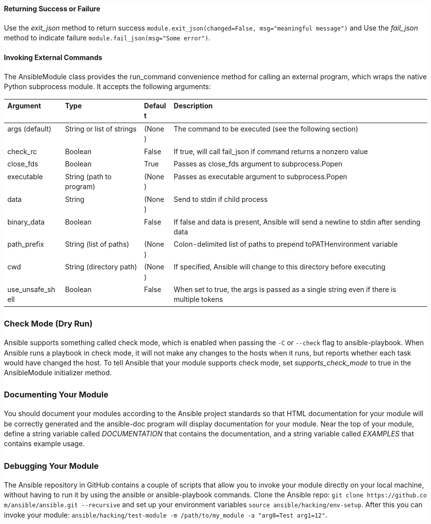 #### Returning Success or Failure

Use the _exit_json_ method to return success `module.exit_json(changed=False, msg="meaningful message")` and Use the _fail_json_ method to indicate
failure `module.fail_json(msg="Some error")`.

#### Invoking External Commands

The AnsibleModule class provides the run_command convenience method for calling an external program, which wraps the native Python subprocess module.
It accepts the following arguments:

| Argument | Type | Default |  Description |
| :------- | :--- | :------ | :----------- |
| args (default) | String or list of strings | (None) | The command to be executed (see the following section) |
| check_rc | Boolean | False | If true, will call fail_json if command returns a nonzero value | 
| close_fds | Boolean | True | Passes as close_fds argument to subprocess.Popen | 
| executable | String (path to program) | (None) | Passes as executable argument to subprocess.Popen |
| data | String | (None) | Send to stdin if child process | 
| binary_data | Boolean | False | If false and data is present, Ansible will send a newline to stdin after sending data |
| path_prefix | String (list of paths) | (None) | Colon-delimited list of paths to prepend toPATHenvironment variable |
| cwd | String (directory path) | (None) | If specified, Ansible will change to this directory before executing |
| use_unsafe_shell | Boolean | False | When set to true, the args is passed as a single string even if there is multiple tokens |

### Check Mode (Dry Run)

Ansible supports something called check mode, which is enabled when passing the `-C` or `--check` flag to ansible-playbook. When Ansible runs a
playbook in check mode, it will not make any changes to the hosts when it runs, but reports whether each task would have changed the host. To tell
Ansible that your module supports check mode, set _supports\_check\_mode_ to true in the AnsibleModule initializer method.

### Documenting Your Module

You should document your modules according to the Ansible project standards so that HTML documentation for your module will be correctly generated and
the ansible-doc program will display documentation for your module. Near the top of your module, define a string variable called _DOCUMENTATION_
that contains the documentation, and a string variable called _EXAMPLES_ that contains example usage.

### Debugging Your Module

The Ansible repository in GitHub contains a couple of scripts that allow you to invoke your module directly on your local machine, without having to
run it by using the ansible or ansible-playbook commands. Clone the Ansible repo: `git clone https://github.com/ansible/ansible.git --recursive`
and set up your environment variables `source ansible/hacking/env-setup`. After this you can invoke your module:
`ansible/hacking/test-module -m /path/to/my_module -a "arg0=Test arg1=12"`.
